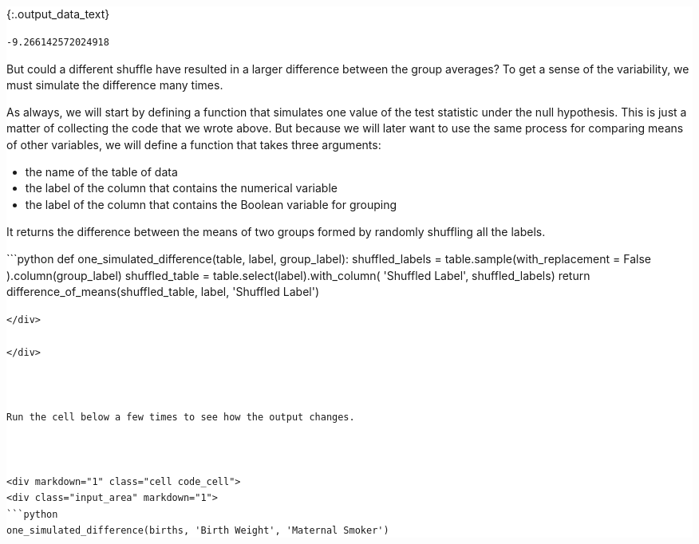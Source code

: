 <div class="output_wrapper" markdown="1">
<div class="output_subarea" markdown="1">


{:.output_data_text}
```
-9.266142572024918
```


</div>
</div>
</div>



But could a different shuffle have resulted in a larger difference between the group averages? To get a sense of the variability, we must simulate the difference many times. 

As always, we will start by defining a function that simulates one value of the test statistic under the null hypothesis. This is just a matter of collecting the code that we wrote above. But because we will later want to use the same process for comparing means of other variables, we will define a function that takes three arguments:

- the name of the table of data
- the label of the column that contains the numerical variable
- the label of the column that contains the Boolean variable for grouping

It returns the difference between the means of two groups formed by randomly shuffling all the labels.



<div markdown="1" class="cell code_cell">
<div class="input_area" markdown="1">
```python
def one_simulated_difference(table, label, group_label):
    shuffled_labels = table.sample(with_replacement = False
                                                    ).column(group_label)
    shuffled_table = table.select(label).with_column(
        'Shuffled Label', shuffled_labels)
    return difference_of_means(shuffled_table, label, 'Shuffled Label')   

```
</div>

</div>



Run the cell below a few times to see how the output changes.



<div markdown="1" class="cell code_cell">
<div class="input_area" markdown="1">
```python
one_simulated_difference(births, 'Birth Weight', 'Maternal Smoker')

```
</div>
